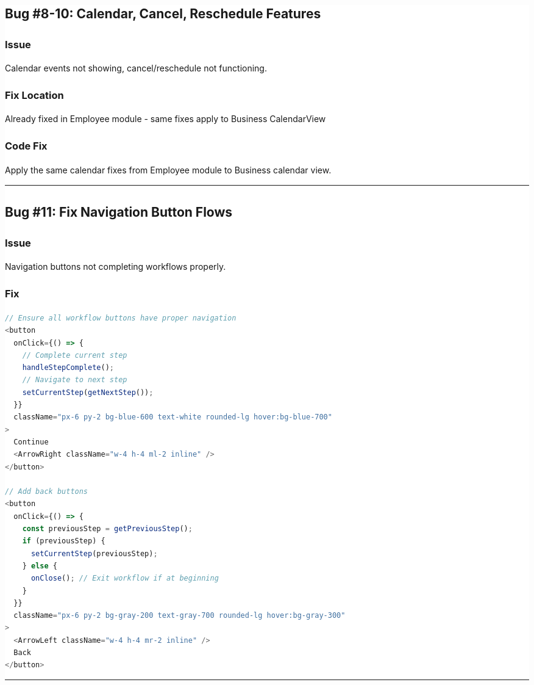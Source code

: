 
## Bug #8-10: Calendar, Cancel, Reschedule Features

### Issue
Calendar events not showing, cancel/reschedule not functioning.

### Fix Location
Already fixed in Employee module - same fixes apply to Business CalendarView

### Code Fix
Apply the same calendar fixes from Employee module to Business calendar view.

---

## Bug #11: Fix Navigation Button Flows

### Issue
Navigation buttons not completing workflows properly.

### Fix
```typescript
// Ensure all workflow buttons have proper navigation
<button
  onClick={() => {
    // Complete current step
    handleStepComplete();
    // Navigate to next step
    setCurrentStep(getNextStep());
  }}
  className="px-6 py-2 bg-blue-600 text-white rounded-lg hover:bg-blue-700"
>
  Continue
  <ArrowRight className="w-4 h-4 ml-2 inline" />
</button>

// Add back buttons
<button
  onClick={() => {
    const previousStep = getPreviousStep();
    if (previousStep) {
      setCurrentStep(previousStep);
    } else {
      onClose(); // Exit workflow if at beginning
    }
  }}
  className="px-6 py-2 bg-gray-200 text-gray-700 rounded-lg hover:bg-gray-300"
>
  <ArrowLeft className="w-4 h-4 mr-2 inline" />
  Back
</button>
```

---